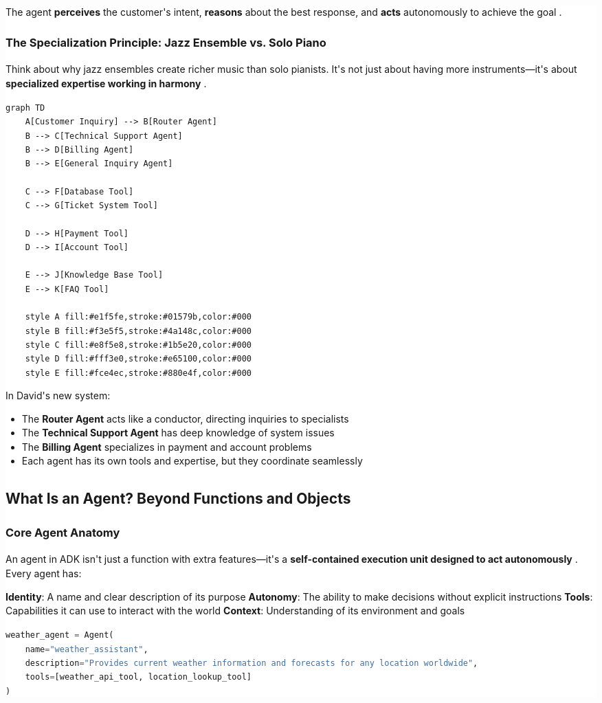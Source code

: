 The agent **perceives** the customer's intent, **reasons** about the best response, and **acts** autonomously to achieve the goal .

### The Specialization Principle: Jazz Ensemble vs. Solo Piano

Think about why jazz ensembles create richer music than solo pianists. It's not just about having more instruments—it's about **specialized expertise working in harmony** .

```mermaid
graph TD
    A[Customer Inquiry] --> B[Router Agent]
    B --> C[Technical Support Agent]
    B --> D[Billing Agent]
    B --> E[General Inquiry Agent]

    C --> F[Database Tool]
    C --> G[Ticket System Tool]

    D --> H[Payment Tool]
    D --> I[Account Tool]

    E --> J[Knowledge Base Tool]
    E --> K[FAQ Tool]

    style A fill:#e1f5fe,stroke:#01579b,color:#000
    style B fill:#f3e5f5,stroke:#4a148c,color:#000
    style C fill:#e8f5e8,stroke:#1b5e20,color:#000
    style D fill:#fff3e0,stroke:#e65100,color:#000
    style E fill:#fce4ec,stroke:#880e4f,color:#000
```

In David's new system:

- The **Router Agent** acts like a conductor, directing inquiries to specialists
- The **Technical Support Agent** has deep knowledge of system issues
- The **Billing Agent** specializes in payment and account problems
- Each agent has its own tools and expertise, but they coordinate seamlessly

## What Is an Agent? Beyond Functions and Objects

### Core Agent Anatomy

An agent in ADK isn't just a function with extra features—it's a **self-contained execution unit designed to act autonomously** . Every agent has:

**Identity**: A name and clear description of its purpose
**Autonomy**: The ability to make decisions without explicit instructions
**Tools**: Capabilities it can use to interact with the world
**Context**: Understanding of its environment and goals

```python
weather_agent = Agent(
    name="weather_assistant",
    description="Provides current weather information and forecasts for any location worldwide",
    tools=[weather_api_tool, location_lookup_tool]
)
```
